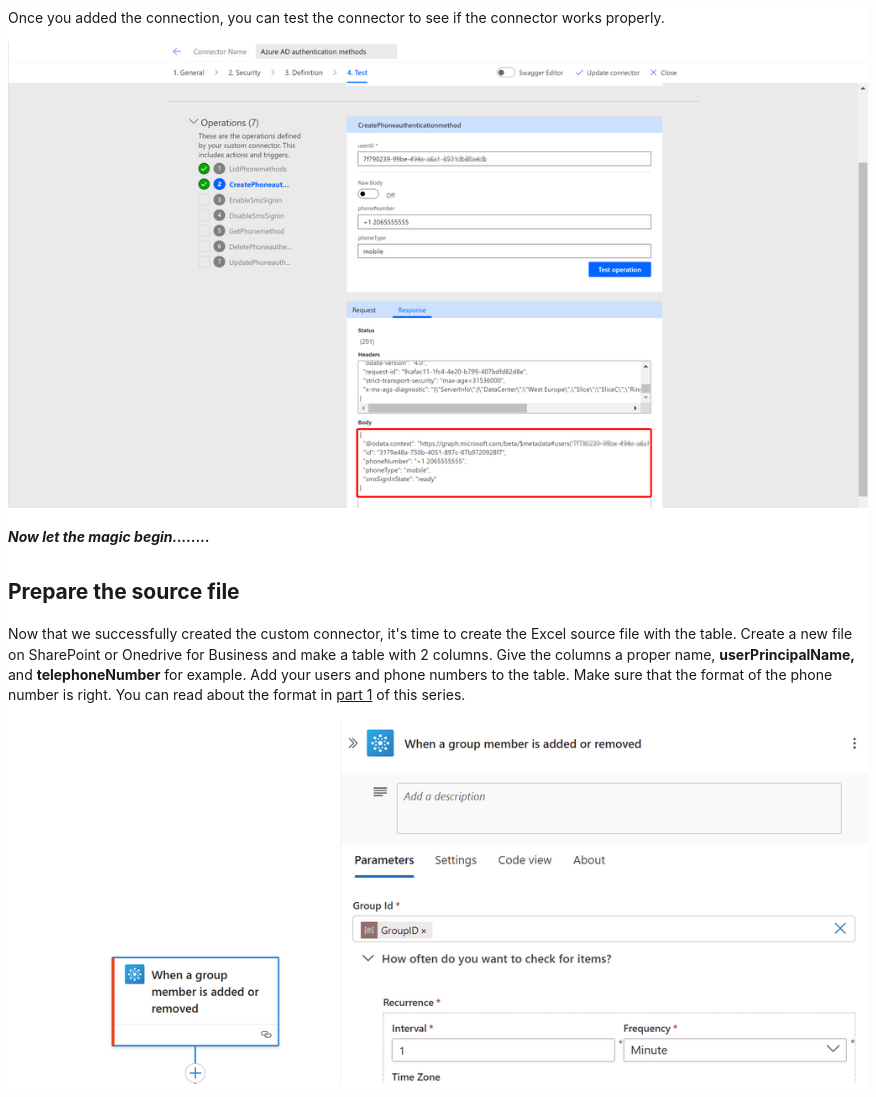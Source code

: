 Once you added the connection, you can test the connector to see if the connector works properly.

![](/assets/images/417-29-07-2020.png)

**_Now let the magic begin........_**

## Prepare the source file

Now that we successfully created the custom connector, it's time to create the Excel source file with the table. Create a new file on SharePoint or Onedrive for Business and make a table with 2 columns. Give the columns a proper name, **userPrincipalName,** and **telephoneNumber** for example. Add your users and phone numbers to the table. Make sure that the format of the phone number is right. You can read about the format in [part 1](https://janbakker.tech/prepopulate-phone-methods-for-mfa-and-sspr-using-graph-api/) of this series.

![](/assets/images/image-33.png)
